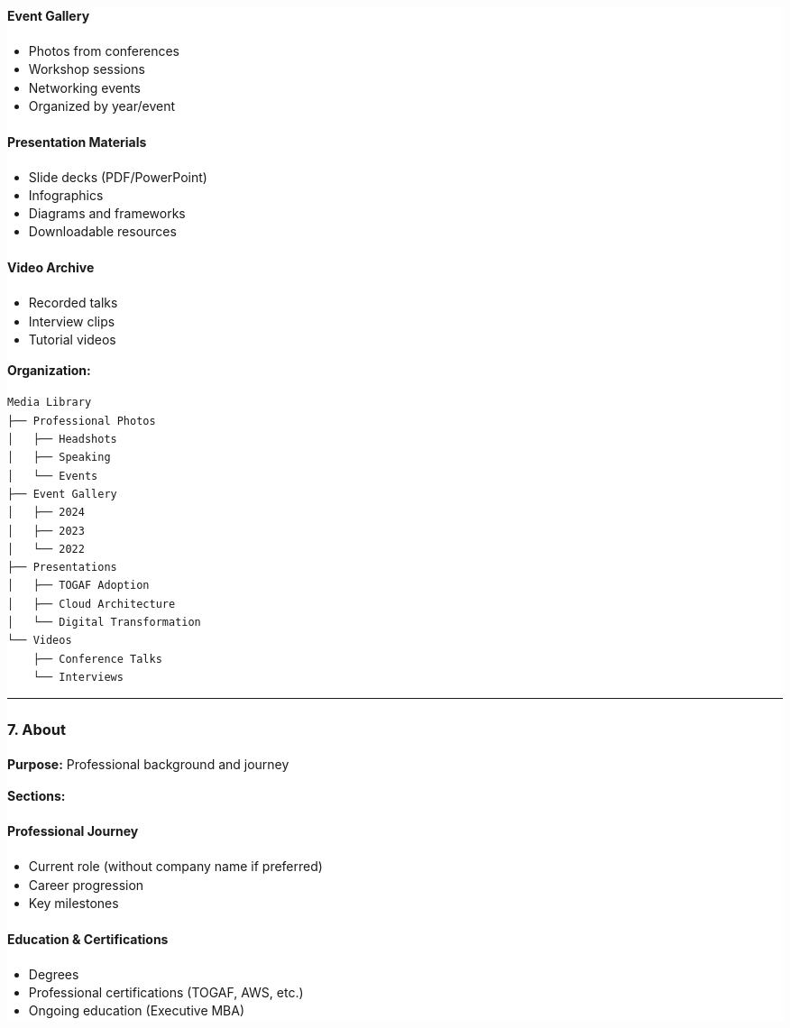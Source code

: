 #### **Event Gallery**
- Photos from conferences
- Workshop sessions
- Networking events
- Organized by year/event

#### **Presentation Materials**
- Slide decks (PDF/PowerPoint)
- Infographics
- Diagrams and frameworks
- Downloadable resources

#### **Video Archive**
- Recorded talks
- Interview clips
- Tutorial videos

**Organization:**
```
Media Library
├── Professional Photos
│   ├── Headshots
│   ├── Speaking
│   └── Events
├── Event Gallery
│   ├── 2024
│   ├── 2023
│   └── 2022
├── Presentations
│   ├── TOGAF Adoption
│   ├── Cloud Architecture
│   └── Digital Transformation
└── Videos
    ├── Conference Talks
    └── Interviews
```

---

### **7. About**

**Purpose:** Professional background and journey

**Sections:**

#### **Professional Journey**
- Current role (without company name if preferred)
- Career progression
- Key milestones

#### **Education & Certifications**
- Degrees
- Professional certifications (TOGAF, AWS, etc.)
- Ongoing education (Executive MBA)
